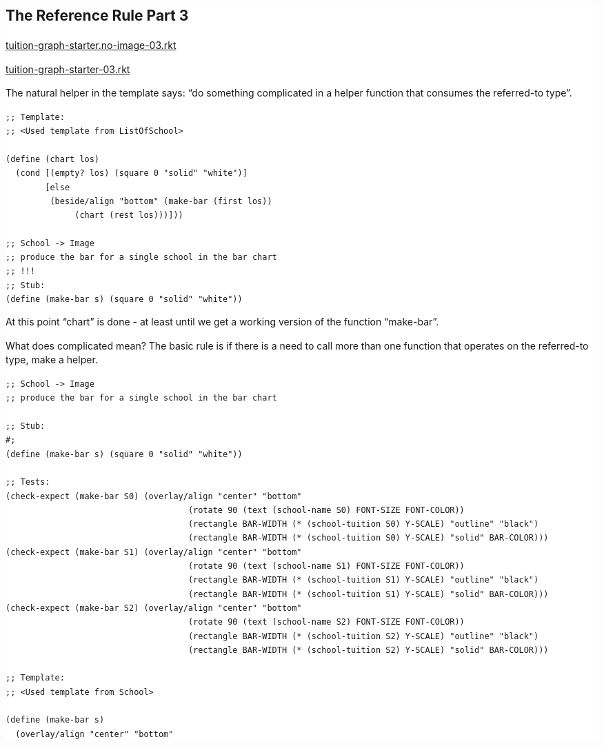 ## The Reference Rule Part 3

[tuition-graph-starter.no-image-03.rkt](https://github.com/squxq/How-to-Code-Simple-Data/blob/week-04b/course/week-04b/referenceRule-03/tuition-graph-starter.no-image-03.rkt)

[tuition-graph-starter-03.rkt](https://github.com/squxq/How-to-Code-Simple-Data/blob/week-04b/course/week-04b/referenceRule-03/tuition-graph-starter-03.rkt)

The natural helper in the template says: “do something complicated in a helper function that consumes the referred-to type”.

```racket
;; Template:
;; <Used template from ListOfSchool>

(define (chart los)
  (cond [(empty? los) (square 0 "solid" "white")]
        [else
         (beside/align "bottom" (make-bar (first los))
              (chart (rest los)))]))

;; School -> Image
;; produce the bar for a single school in the bar chart
;; !!!
;; Stub:
(define (make-bar s) (square 0 "solid" "white"))
```

At this point “chart” is done - at least until we get a working version of the function “make-bar”.

What does complicated mean? The basic rule is if there is a need to call more than one function that operates on the referred-to type, make a helper.

```racket
;; School -> Image
;; produce the bar for a single school in the bar chart

;; Stub:
#;
(define (make-bar s) (square 0 "solid" "white"))

;; Tests:
(check-expect (make-bar S0) (overlay/align "center" "bottom"
                                     (rotate 90 (text (school-name S0) FONT-SIZE FONT-COLOR))
                                     (rectangle BAR-WIDTH (* (school-tuition S0) Y-SCALE) "outline" "black")
                                     (rectangle BAR-WIDTH (* (school-tuition S0) Y-SCALE) "solid" BAR-COLOR)))
(check-expect (make-bar S1) (overlay/align "center" "bottom"
                                     (rotate 90 (text (school-name S1) FONT-SIZE FONT-COLOR))
                                     (rectangle BAR-WIDTH (* (school-tuition S1) Y-SCALE) "outline" "black")
                                     (rectangle BAR-WIDTH (* (school-tuition S1) Y-SCALE) "solid" BAR-COLOR)))
(check-expect (make-bar S2) (overlay/align "center" "bottom"
                                     (rotate 90 (text (school-name S2) FONT-SIZE FONT-COLOR))
                                     (rectangle BAR-WIDTH (* (school-tuition S2) Y-SCALE) "outline" "black")
                                     (rectangle BAR-WIDTH (* (school-tuition S2) Y-SCALE) "solid" BAR-COLOR)))

;; Template:
;; <Used template from School>

(define (make-bar s)
  (overlay/align "center" "bottom"
```